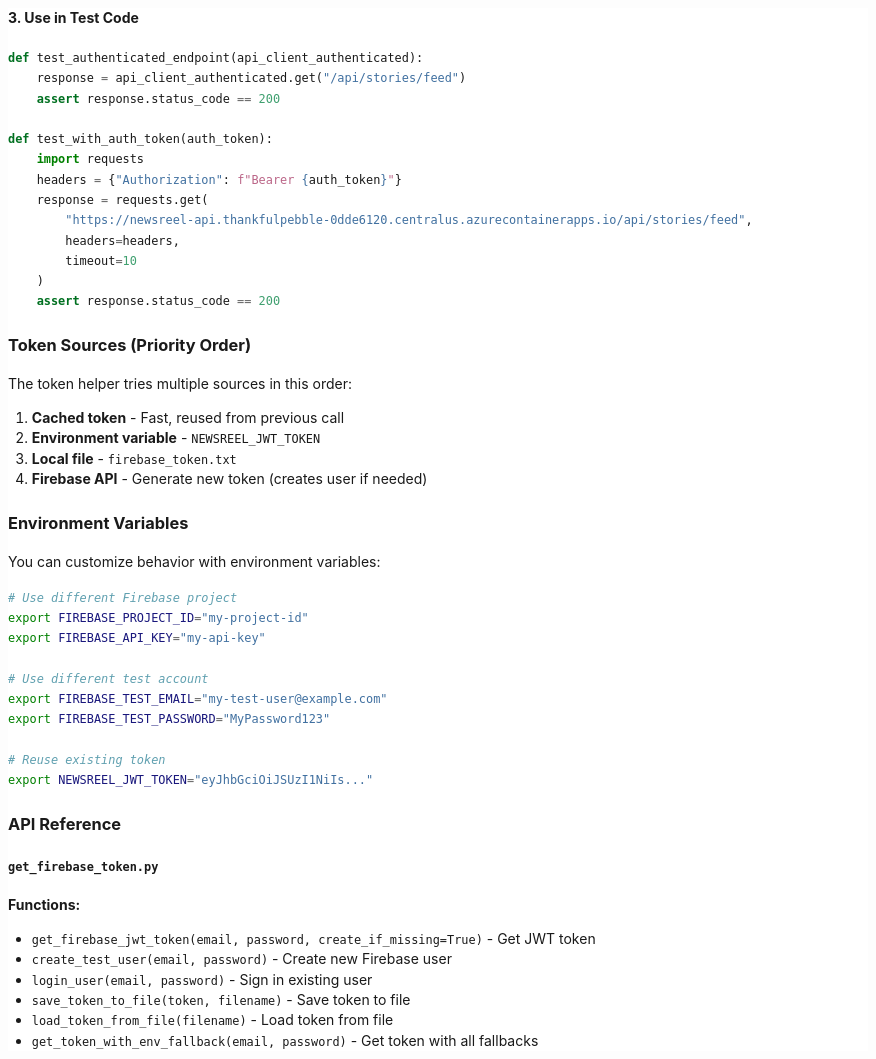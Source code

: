 #### 3. Use in Test Code

```python
def test_authenticated_endpoint(api_client_authenticated):
    response = api_client_authenticated.get("/api/stories/feed")
    assert response.status_code == 200

def test_with_auth_token(auth_token):
    import requests
    headers = {"Authorization": f"Bearer {auth_token}"}
    response = requests.get(
        "https://newsreel-api.thankfulpebble-0dde6120.centralus.azurecontainerapps.io/api/stories/feed",
        headers=headers,
        timeout=10
    )
    assert response.status_code == 200
```

### Token Sources (Priority Order)

The token helper tries multiple sources in this order:

1. **Cached token** - Fast, reused from previous call
2. **Environment variable** - `NEWSREEL_JWT_TOKEN`
3. **Local file** - `firebase_token.txt`
4. **Firebase API** - Generate new token (creates user if needed)

### Environment Variables

You can customize behavior with environment variables:

```bash
# Use different Firebase project
export FIREBASE_PROJECT_ID="my-project-id"
export FIREBASE_API_KEY="my-api-key"

# Use different test account
export FIREBASE_TEST_EMAIL="my-test-user@example.com"
export FIREBASE_TEST_PASSWORD="MyPassword123"

# Reuse existing token
export NEWSREEL_JWT_TOKEN="eyJhbGciOiJSUzI1NiIs..."
```

### API Reference

#### `get_firebase_token.py`

**Functions:**

- `get_firebase_jwt_token(email, password, create_if_missing=True)` - Get JWT token
- `create_test_user(email, password)` - Create new Firebase user
- `login_user(email, password)` - Sign in existing user
- `save_token_to_file(token, filename)` - Save token to file
- `load_token_from_file(filename)` - Load token from file
- `get_token_with_env_fallback(email, password)` - Get token with all fallbacks
